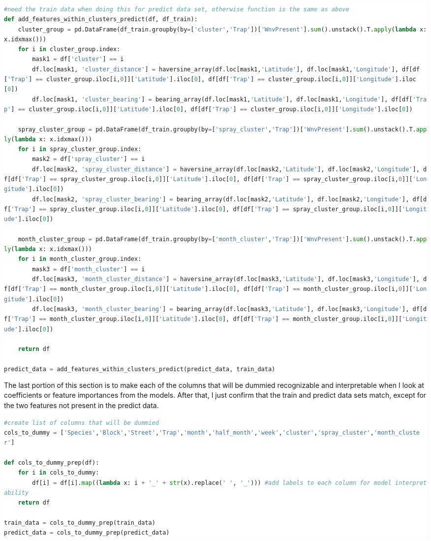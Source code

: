 
```python
#need the train data when doing this for predict data set, otherwise function is the same as above
def add_features_within_clusters_predict(df, df_train):
    cluster_group = pd.DataFrame(df_train.groupby(by=['cluster','Trap'])['WnvPresent'].sum().unstack().T.apply(lambda x: x.idxmax()))
    for i in cluster_group.index:
        mask1 = df['cluster'] == i
        df.loc[mask1, 'cluster_distance'] = haversine_array(df.loc[mask1,'Latitude'], df.loc[mask1,'Longitude'], df[df['Trap'] == cluster_group.iloc[i,0]]['Latitude'].iloc[0], df[df['Trap'] == cluster_group.iloc[i,0]]['Longitude'].iloc[0])
        df.loc[mask1, 'cluster_bearing'] = bearing_array(df.loc[mask1,'Latitude'], df.loc[mask1,'Longitude'], df[df['Trap'] == cluster_group.iloc[i,0]]['Latitude'].iloc[0], df[df['Trap'] == cluster_group.iloc[i,0]]['Longitude'].iloc[0])
    
    spray_cluster_group = pd.DataFrame(df_train.groupby(by=['spray_cluster','Trap'])['WnvPresent'].sum().unstack().T.apply(lambda x: x.idxmax()))
    for i in spray_cluster_group.index:
        mask2 = df['spray_cluster'] == i
        df.loc[mask2, 'spray_cluster_distance'] = haversine_array(df.loc[mask2,'Latitude'], df.loc[mask2,'Longitude'], df[df['Trap'] == spray_cluster_group.iloc[i,0]]['Latitude'].iloc[0], df[df['Trap'] == spray_cluster_group.iloc[i,0]]['Longitude'].iloc[0])
        df.loc[mask2, 'spray_cluster_bearing'] = bearing_array(df.loc[mask2,'Latitude'], df.loc[mask2,'Longitude'], df[df['Trap'] == spray_cluster_group.iloc[i,0]]['Latitude'].iloc[0], df[df['Trap'] == spray_cluster_group.iloc[i,0]]['Longitude'].iloc[0])
    
    month_cluster_group = pd.DataFrame(df_train.groupby(by=['month_cluster','Trap'])['WnvPresent'].sum().unstack().T.apply(lambda x: x.idxmax()))
    for i in month_cluster_group.index:
        mask3 = df['month_cluster'] == i
        df.loc[mask3, 'month_cluster_distance'] = haversine_array(df.loc[mask3,'Latitude'], df.loc[mask3,'Longitude'], df[df['Trap'] == month_cluster_group.iloc[i,0]]['Latitude'].iloc[0], df[df['Trap'] == month_cluster_group.iloc[i,0]]['Longitude'].iloc[0])
        df.loc[mask3, 'month_cluster_bearing'] = bearing_array(df.loc[mask3,'Latitude'], df.loc[mask3,'Longitude'], df[df['Trap'] == month_cluster_group.iloc[i,0]]['Latitude'].iloc[0], df[df['Trap'] == month_cluster_group.iloc[i,0]]['Longitude'].iloc[0])
    
    return df 

predict_data = add_features_within_clusters_predict(predict_data, train_data)
```

The last portion of this section is to make each of the columns that will be dummied recognizable and interpretable when I look at coefficients or feature importances from the models. After that, I just confirm that the train and predict data sets match, except for the two features not present in the predict data. 


```python
#create list of columns that will be dummied
cols_to_dummy = ['Species','Block','Street','Trap','month','half_month','week','cluster','spray_cluster','month_cluster']

def cols_to_dummy_prep(df):
    for i in cols_to_dummy:
        df[i] = df[i].map((lambda x: i + '_' + str(x).replace(' ', '_'))) #add labels to each column for model interpretability
    return df

train_data = cols_to_dummy_prep(train_data)
predict_data = cols_to_dummy_prep(predict_data)
```
